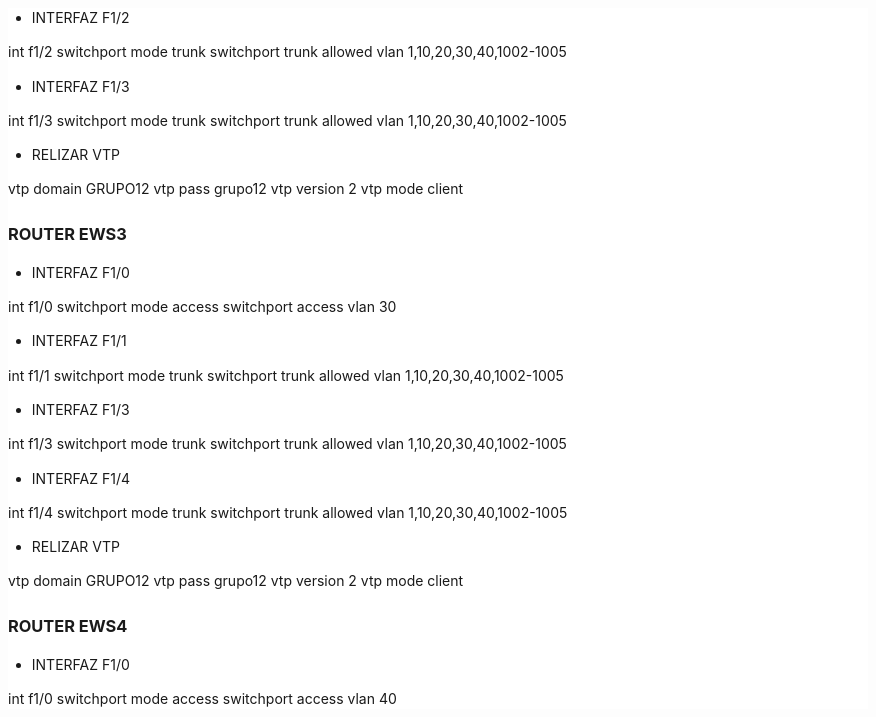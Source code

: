 * INTERFAZ F1/2

int f1/2
switchport mode trunk
switchport trunk allowed vlan 1,10,20,30,40,1002-1005

* INTERFAZ F1/3

int f1/3
switchport mode trunk
switchport trunk allowed vlan 1,10,20,30,40,1002-1005

* RELIZAR VTP

vtp domain GRUPO12
vtp pass grupo12
vtp version 2
vtp mode client

### ROUTER EWS3

* INTERFAZ F1/0

int f1/0
switchport mode access
switchport access vlan 30

* INTERFAZ F1/1

int f1/1
switchport mode trunk
switchport trunk allowed vlan 1,10,20,30,40,1002-1005

* INTERFAZ F1/3

int f1/3
switchport mode trunk
switchport trunk allowed vlan 1,10,20,30,40,1002-1005

* INTERFAZ F1/4

int f1/4
switchport mode trunk
switchport trunk allowed vlan 1,10,20,30,40,1002-1005

* RELIZAR VTP

vtp domain GRUPO12
vtp pass grupo12
vtp version 2
vtp mode client


### ROUTER EWS4

* INTERFAZ F1/0

int f1/0
switchport mode access
switchport access vlan 40
